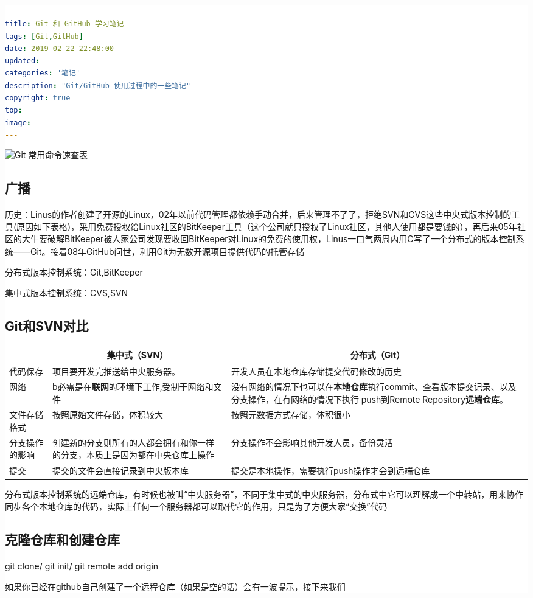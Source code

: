 ```yaml
---
title: Git 和 GitHub 学习笔记
tags: [Git,GitHub]
date: 2019-02-22 22:48:00
updated:
categories: '笔记'
description: "Git/GitHub 使用过程中的一些笔记"
copyright: true
top:
image:
---
```


<p class="description"></p>

<img src="http://qiniu.mrshulan.com/git%E5%9F%BA%E6%9C%AC%E5%91%BD%E4%BB%A4%E5%A4%A7%E5%85%A8.jpg" alt="Git 常用命令速查表" style="width:100%" />



## 广播

历史：Linus的作者创建了开源的Linux，02年以前代码管理都依赖手动合并，后来管理不了了，拒绝SVN和CVS这些中央式版本控制的工具(原因如下表格)，采用免费授权给Linux社区的BitKeeper工具（这个公司就只授权了Linux社区，其他人使用都是要钱的），再后来05年社区的大牛要破解BitKeeper被人家公司发现要收回BitKeeper对Linux的免费的使用权，Linus一口气两周内用C写了一个分布式的版本控制系统——Git。接着08年GitHub问世，利用Git为无数开源项目提供代码的托管存储

分布式版本控制系统：Git,BitKeeper

集中式版本控制系统：CVS,SVN



## Git和SVN对比

|                | 集中式（SVN）                                                | 分布式（Git）                                                |
| -------------- | ------------------------------------------------------------ | ------------------------------------------------------------ |
| 代码保存       | 项目要开发完推送给中央服务器。                               | 开发人员在本地仓库存储提交代码修改的历史                     |
| 网络           | b必需是在**联网**的环境下工作,受制于网络和文件               | 没有网络的情况下也可以在**本地仓库**执行commit、查看版本提交记录、以及分支操作，在有网络的情况下执行 push到Remote Repository**远端仓库**。 |
| 文件存储格式   | 按照原始文件存储，体积较大                                   | 按照元数据方式存储，体积很小                                 |
| 分支操作的影响 | 创建新的分支则所有的人都会拥有和你一样的分支，本质上是因为都在中央仓库上操作 | 分支操作不会影响其他开发人员，备份灵活                       |
| 提交           | 提交的文件会直接记录到中央版本库                             | 提交是本地操作，需要执行push操作才会到远端仓库               |

分布式版本控制系统的远端仓库，有时候也被叫“中央服务器”，不同于集中式的中央服务器，分布式中它可以理解成一个中转站，用来协作同步各个本地仓库的代码，实际上任何一个服务器都可以取代它的作用，只是为了方便大家“交换”代码

## 克隆仓库和创建仓库

git clone/ git init/ git remote add origin

如果你已经在github自己创建了一个远程仓库（如果是空的话）会有一波提示，接下来我们
